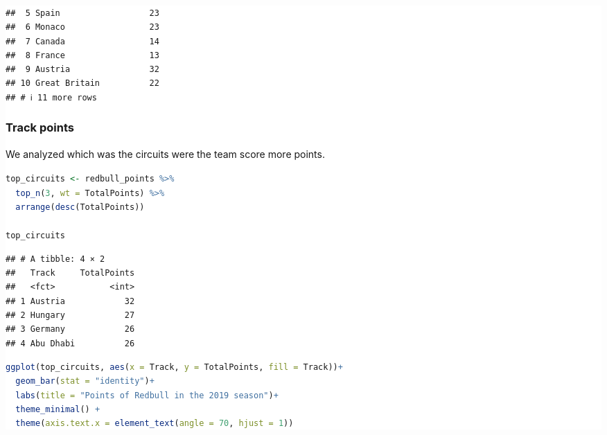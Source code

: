    ##  5 Spain                  23
    ##  6 Monaco                 23
    ##  7 Canada                 14
    ##  8 France                 13
    ##  9 Austria                32
    ## 10 Great Britain          22
    ## # ℹ 11 more rows

### Track points

We analyzed which was the circuits were the team score more points.

``` r
top_circuits <- redbull_points %>%
  top_n(3, wt = TotalPoints) %>%
  arrange(desc(TotalPoints))

top_circuits
```

    ## # A tibble: 4 × 2
    ##   Track     TotalPoints
    ##   <fct>           <int>
    ## 1 Austria            32
    ## 2 Hungary            27
    ## 3 Germany            26
    ## 4 Abu Dhabi          26

``` r
ggplot(top_circuits, aes(x = Track, y = TotalPoints, fill = Track))+
  geom_bar(stat = "identity")+
  labs(title = "Points of Redbull in the 2019 season")+
  theme_minimal() +
  theme(axis.text.x = element_text(angle = 70, hjust = 1))
```

